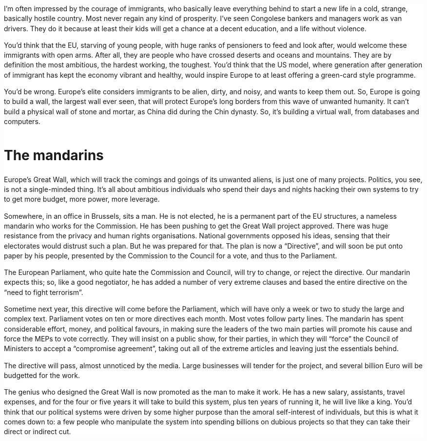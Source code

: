 I’m often impressed by the courage of immigrants, who basically leave everything behind to start a new life in a cold, strange, basically hostile country. Most never regain any kind of prosperity. I’ve seen Congolese bankers and managers work as van drivers. They do it because at least their kids will get a chance at a decent education, and a life without violence.

You’d think that the EU, starving of young people, with huge ranks of pensioners to feed and look after, would welcome these immigrants with open arms. After all, they are people who have crossed deserts and oceans and mountains. They are by definition the most ambitious, the hardest working, the toughest. You’d think that the US model, where generation after generation of immigrant has kept the economy vibrant and healthy, would inspire Europe to at least offering a green-card style programme.

You’d be wrong. Europe’s elite considers immigrants to be alien, dirty, and noisy, and wants to keep them out. So, Europe is going to build a wall, the largest wall ever seen, that will protect Europe’s long borders from this wave of unwanted humanity. It can’t build a physical wall of stone and mortar, as China did during the Chin dynasty. So, it’s building a virtual wall, from databases and computers.


# The mandarins

Europe’s Great Wall, which will track the comings and goings of its unwanted aliens, is just one of many projects. Politics, you see, is not a single-minded thing. It’s all about ambitious individuals who spend their days and nights hacking their own systems to try to get more budget, more power, more leverage.

Somewhere, in an office in Brussels, sits a man. He is not elected, he is a permanent part of the EU structures, a nameless mandarin who works for the Commission. He has been pushing to get the Great Wall project approved. There was huge resistance from the privacy and human rights organisations. National governments opposed his ideas, sensing that their electorates would distrust such a plan. But he was prepared for that. The plan is now a “Directive”, and will soon be put onto paper by his people, presented by the Commission to the Council for a vote, and thus to the Parliament.

The European Parliament, who quite hate the Commission and Council, will try to change, or reject the directive. Our mandarin expects this; so, like a good negotiator, he has added a number of very extreme clauses and based the entire directive on the “need to fight terrorism”.

Sometime next year, this directive will come before the Parliament, which will have only a week or two to study the large and complex text. Parliament votes on ten or more directives each month. Most votes follow party lines. The mandarin has spent considerable effort, money, and political favours, in making sure the leaders of the two main parties will promote his cause and force the MEPs to vote correctly. They will insist on a public show, for their parties, in which they will “force” the Council of Ministers to accept a “compromise agreement”, taking out all of the extreme articles and leaving just the essentials behind.

The directive will pass, almost unnoticed by the media. Large businesses will tender for the project, and several billion Euro will be budgetted for the work.

The genius who designed the Great Wall is now promoted as the man to make it work. He has a new salary, assistants, travel expenses, and for the four or five years it will take to build this system, plus ten years of running it, he will live like a king. You’d think that our political systems were driven by some higher purpose than the amoral self-interest of individuals, but this is what it comes down to: a few people who manipulate the system into spending billions on dubious projects so that they can take their direct or indirect cut.
